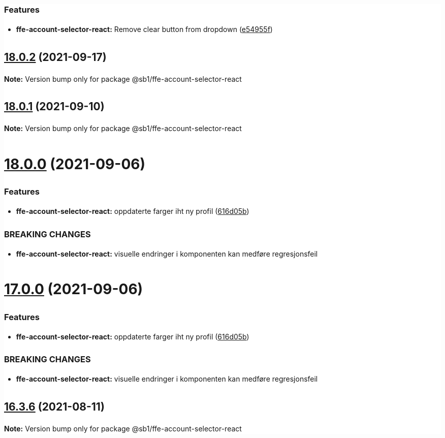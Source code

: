 ### Features

-   **ffe-account-selector-react:** Remove clear button from dropdown ([e54955f](https://github.com/SpareBank1/designsystem/commit/e54955f07b26383cff47b032d50fbdf0bbd59558))

## [18.0.2](https://github.com/SpareBank1/designsystem/compare/@sb1/ffe-account-selector-react@18.0.1...@sb1/ffe-account-selector-react@18.0.2) (2021-09-17)

**Note:** Version bump only for package @sb1/ffe-account-selector-react

## [18.0.1](https://github.com/SpareBank1/designsystem/compare/@sb1/ffe-account-selector-react@18.0.0...@sb1/ffe-account-selector-react@18.0.1) (2021-09-10)

**Note:** Version bump only for package @sb1/ffe-account-selector-react

# [18.0.0](https://github.com/SpareBank1/designsystem/compare/@sb1/ffe-account-selector-react@16.3.6...@sb1/ffe-account-selector-react@18.0.0) (2021-09-06)

### Features

-   **ffe-account-selector-react:** oppdaterte farger iht ny profil ([616d05b](https://github.com/SpareBank1/designsystem/commit/616d05b7af9f84be0a9dfcf4b080df1ac7cc2fe5))

### BREAKING CHANGES

-   **ffe-account-selector-react:** visuelle endringer i komponenten kan medføre regresjonsfeil

# [17.0.0](https://github.com/SpareBank1/designsystem/compare/@sb1/ffe-account-selector-react@16.3.6...@sb1/ffe-account-selector-react@17.0.0) (2021-09-06)

### Features

-   **ffe-account-selector-react:** oppdaterte farger iht ny profil ([616d05b](https://github.com/SpareBank1/designsystem/commit/616d05b7af9f84be0a9dfcf4b080df1ac7cc2fe5))

### BREAKING CHANGES

-   **ffe-account-selector-react:** visuelle endringer i komponenten kan medføre regresjonsfeil

## [16.3.6](https://github.com/SpareBank1/designsystem/compare/@sb1/ffe-account-selector-react@16.3.5...@sb1/ffe-account-selector-react@16.3.6) (2021-08-11)

**Note:** Version bump only for package @sb1/ffe-account-selector-react
